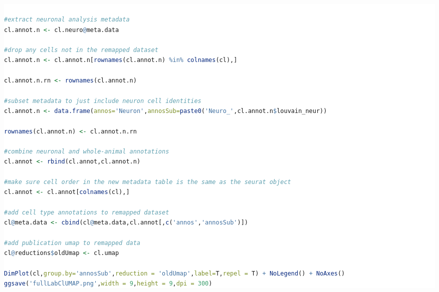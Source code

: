 ```R

#extract neuronal analysis metadata
cl.annot.n <- cl.neuro@meta.data

#drop any cells not in the remapped dataset
cl.annot.n <- cl.annot.n[rownames(cl.annot.n) %in% colnames(cl),]

cl.annot.n.rn <- rownames(cl.annot.n)

#subset metadata to just include neuron cell identities
cl.annot.n <- data.frame(annos='Neuron',annosSub=paste0('Neuro_',cl.annot.n$louvain_neur))

rownames(cl.annot.n) <- cl.annot.n.rn

#combine neuronal and whole-animal annotations
cl.annot <- rbind(cl.annot,cl.annot.n)

#make sure cell order in the new metadata table is the same as the seurat object 
cl.annot <- cl.annot[colnames(cl),]

#add cell type annotations to remapped dataset
cl@meta.data <- cbind(cl@meta.data,cl.annot[,c('annos','annosSub')])

#add publication umap to remapped data
cl@reductions$oldUmap <- cl.umap

DimPlot(cl,group.by='annosSub',reduction = 'oldUmap',label=T,repel = T) + NoLegend() + NoAxes()
ggsave('fullLabClUMAP.png',width = 9,height = 9,dpi = 300)
```
